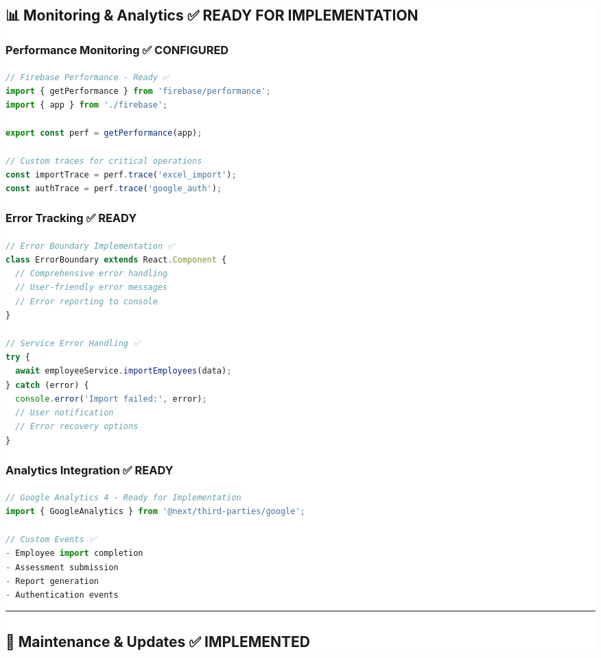 ## 📊 Monitoring & Analytics ✅ READY FOR IMPLEMENTATION

### Performance Monitoring ✅ CONFIGURED
```typescript
// Firebase Performance - Ready ✅
import { getPerformance } from 'firebase/performance';
import { app } from './firebase';

export const perf = getPerformance(app);

// Custom traces for critical operations
const importTrace = perf.trace('excel_import');
const authTrace = perf.trace('google_auth');
```

### Error Tracking ✅ READY
```typescript
// Error Boundary Implementation ✅
class ErrorBoundary extends React.Component {
  // Comprehensive error handling
  // User-friendly error messages
  // Error reporting to console
}

// Service Error Handling ✅
try {
  await employeeService.importEmployees(data);
} catch (error) {
  console.error('Import failed:', error);
  // User notification
  // Error recovery options
}
```

### Analytics Integration ✅ READY
```typescript
// Google Analytics 4 - Ready for Implementation
import { GoogleAnalytics } from '@next/third-parties/google';

// Custom Events ✅
- Employee import completion
- Assessment submission
- Report generation
- Authentication events
```

---

## 🔄 Maintenance & Updates ✅ IMPLEMENTED
